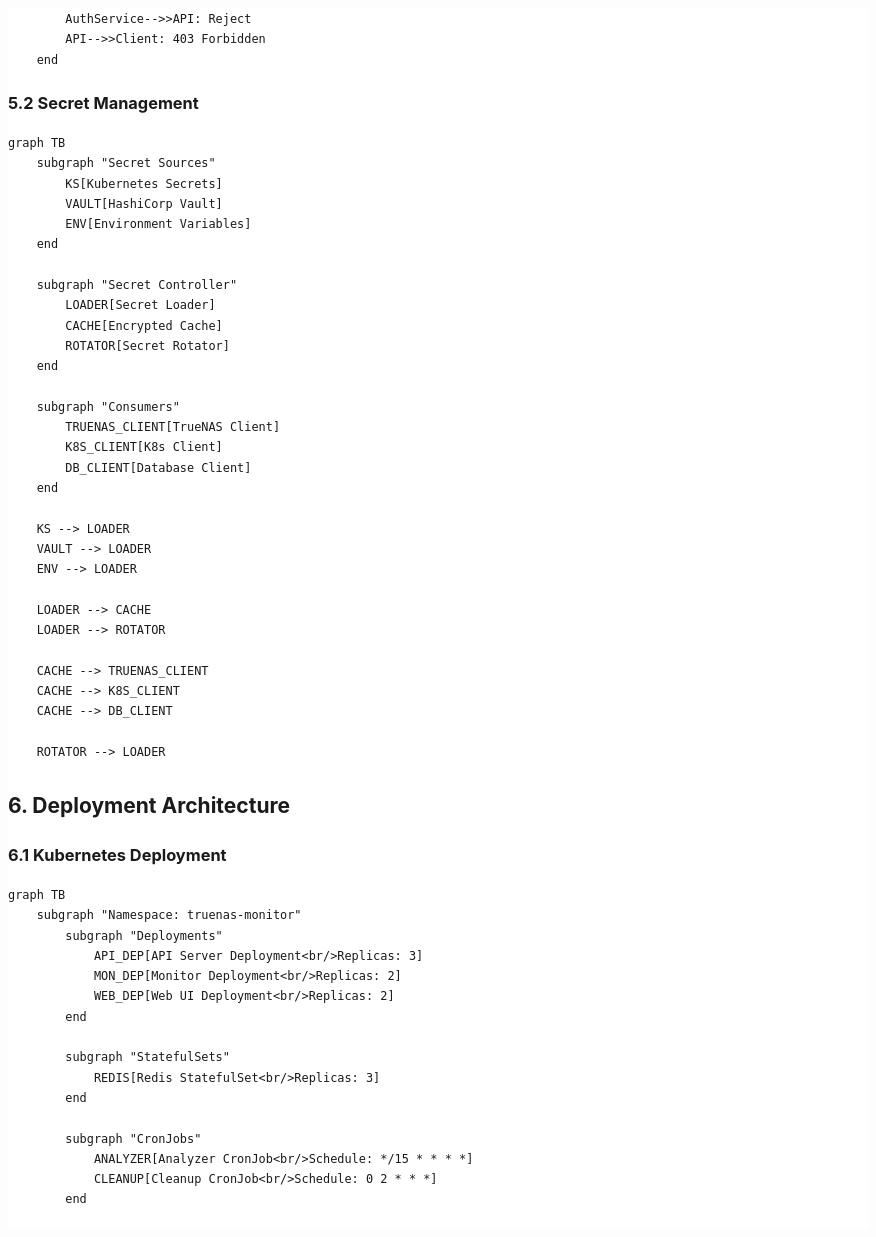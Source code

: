```mermaid
        AuthService-->>API: Reject
        API-->>Client: 403 Forbidden
    end
```

### 5.2 Secret Management

```mermaid
graph TB
    subgraph "Secret Sources"
        KS[Kubernetes Secrets]
        VAULT[HashiCorp Vault]
        ENV[Environment Variables]
    end
    
    subgraph "Secret Controller"
        LOADER[Secret Loader]
        CACHE[Encrypted Cache]
        ROTATOR[Secret Rotator]
    end
    
    subgraph "Consumers"
        TRUENAS_CLIENT[TrueNAS Client]
        K8S_CLIENT[K8s Client]
        DB_CLIENT[Database Client]
    end
    
    KS --> LOADER
    VAULT --> LOADER
    ENV --> LOADER
    
    LOADER --> CACHE
    LOADER --> ROTATOR
    
    CACHE --> TRUENAS_CLIENT
    CACHE --> K8S_CLIENT
    CACHE --> DB_CLIENT
    
    ROTATOR --> LOADER
```

## 6. Deployment Architecture

### 6.1 Kubernetes Deployment

```mermaid
graph TB
    subgraph "Namespace: truenas-monitor"
        subgraph "Deployments"
            API_DEP[API Server Deployment<br/>Replicas: 3]
            MON_DEP[Monitor Deployment<br/>Replicas: 2]
            WEB_DEP[Web UI Deployment<br/>Replicas: 2]
        end
        
        subgraph "StatefulSets"
            REDIS[Redis StatefulSet<br/>Replicas: 3]
        end
        
        subgraph "CronJobs"
            ANALYZER[Analyzer CronJob<br/>Schedule: */15 * * * *]
            CLEANUP[Cleanup CronJob<br/>Schedule: 0 2 * * *]
        end
        
```
